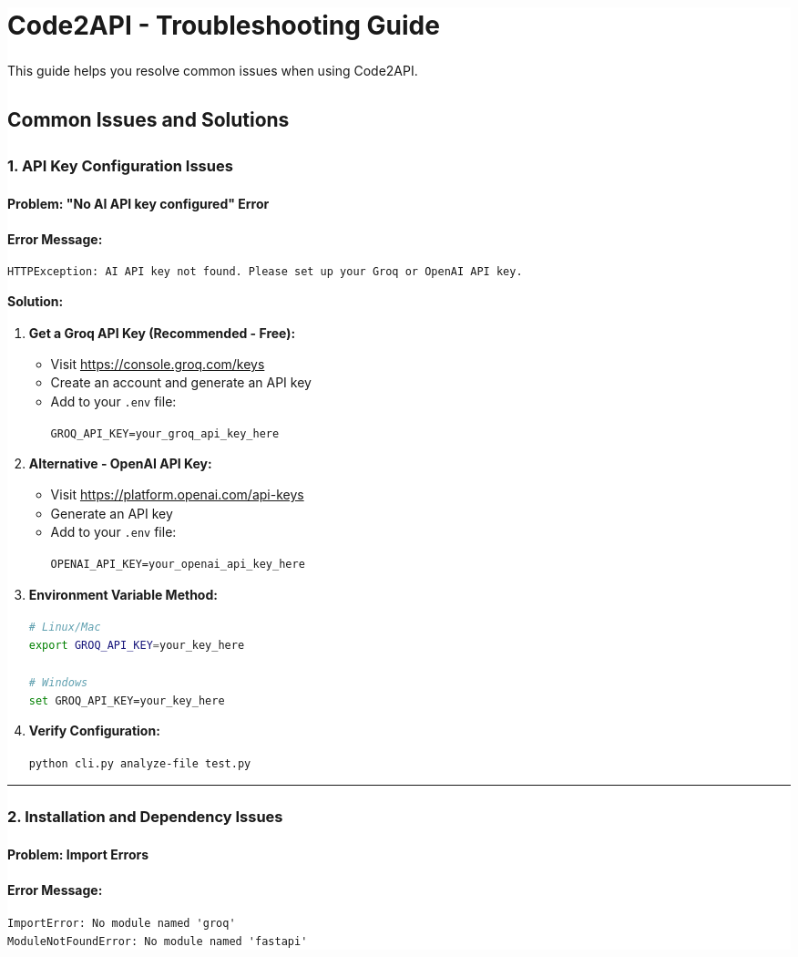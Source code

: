 # Code2API - Troubleshooting Guide

This guide helps you resolve common issues when using Code2API.

## Common Issues and Solutions

### 1. API Key Configuration Issues

#### Problem: "No AI API key configured" Error

**Error Message:**
```
HTTPException: AI API key not found. Please set up your Groq or OpenAI API key.
```

**Solution:**
1. **Get a Groq API Key (Recommended - Free):**
   - Visit https://console.groq.com/keys
   - Create an account and generate an API key
   - Add to your `.env` file:
     ```
     GROQ_API_KEY=your_groq_api_key_here
     ```

2. **Alternative - OpenAI API Key:**
   - Visit https://platform.openai.com/api-keys
   - Generate an API key
   - Add to your `.env` file:
     ```
     OPENAI_API_KEY=your_openai_api_key_here
     ```

3. **Environment Variable Method:**
   ```bash
   # Linux/Mac
   export GROQ_API_KEY=your_key_here
   
   # Windows
   set GROQ_API_KEY=your_key_here
   ```

4. **Verify Configuration:**
   ```bash
   python cli.py analyze-file test.py
   ```

---

### 2. Installation and Dependency Issues

#### Problem: Import Errors

**Error Message:**
```
ImportError: No module named 'groq'
ModuleNotFoundError: No module named 'fastapi'
```
